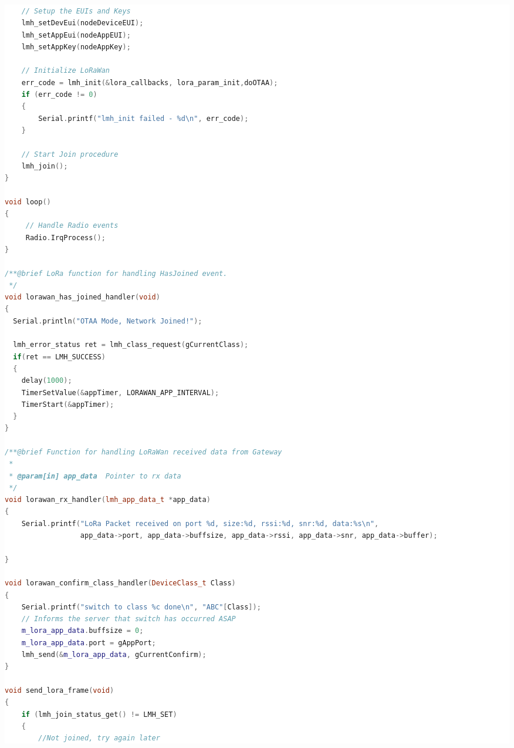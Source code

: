 ```cpp
	// Setup the EUIs and Keys
	lmh_setDevEui(nodeDeviceEUI);
	lmh_setAppEui(nodeAppEUI);
	lmh_setAppKey(nodeAppKey);

	// Initialize LoRaWan
	err_code = lmh_init(&lora_callbacks, lora_param_init,doOTAA);
	if (err_code != 0)
	{
		Serial.printf("lmh_init failed - %d\n", err_code);
	}

	// Start Join procedure
	lmh_join();
}

void loop()
{
	 // Handle Radio events
	 Radio.IrqProcess();
}

/**@brief LoRa function for handling HasJoined event.
 */
void lorawan_has_joined_handler(void)
{
  Serial.println("OTAA Mode, Network Joined!");

  lmh_error_status ret = lmh_class_request(gCurrentClass);
  if(ret == LMH_SUCCESS)
  {
    delay(1000);
  	TimerSetValue(&appTimer, LORAWAN_APP_INTERVAL);
  	TimerStart(&appTimer);
  }
}

/**@brief Function for handling LoRaWan received data from Gateway
 *
 * @param[in] app_data  Pointer to rx data
 */
void lorawan_rx_handler(lmh_app_data_t *app_data)
{
	Serial.printf("LoRa Packet received on port %d, size:%d, rssi:%d, snr:%d, data:%s\n",
				  app_data->port, app_data->buffsize, app_data->rssi, app_data->snr, app_data->buffer);

}

void lorawan_confirm_class_handler(DeviceClass_t Class)
{
    Serial.printf("switch to class %c done\n", "ABC"[Class]);
    // Informs the server that switch has occurred ASAP
    m_lora_app_data.buffsize = 0;
    m_lora_app_data.port = gAppPort;
    lmh_send(&m_lora_app_data, gCurrentConfirm);
}

void send_lora_frame(void)
{
	if (lmh_join_status_get() != LMH_SET)
	{
		//Not joined, try again later
```
